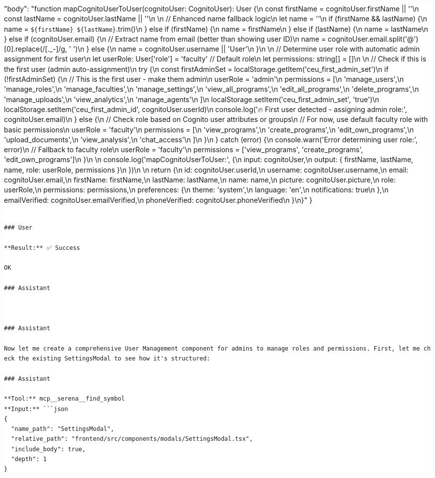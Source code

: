   "body": "function mapCognitoUserToUser(cognitoUser: CognitoUser): User {\n  const firstName = cognitoUser.firstName || ''\n  const lastName = cognitoUser.lastName || ''\n  \n  // Enhanced name fallback logic\n  let name = ''\n  if (firstName && lastName) {\n    name = `${firstName} ${lastName}`.trim()\n  } else if (firstName) {\n    name = firstName\n  } else if (lastName) {\n    name = lastName\n  } else if (cognitoUser.email) {\n    // Extract name from email (better than showing user ID)\n    name = cognitoUser.email.split('@')[0].replace(/[._-]/g, ' ')\n  } else {\n    name = cognitoUser.username || 'User'\n  }\n  \n  // Determine user role with automatic admin assignment for first user\n  let userRole: User['role'] = 'faculty' // Default role\n  let permissions: string[] = []\n  \n  // Check if this is the first user (admin auto-assignment)\n  try {\n    const firstAdminSet = localStorage.getItem('ceu_first_admin_set')\n    if (!firstAdminSet) {\n      // This is the first user - make them admin\n      userRole = 'admin'\n      permissions = [\n        'manage_users',\n        'manage_roles',\n        'manage_faculties',\n        'manage_settings',\n        'view_all_programs',\n        'edit_all_programs',\n        'delete_programs',\n        'manage_uploads',\n        'view_analytics',\n        'manage_agents'\n      ]\n      localStorage.setItem('ceu_first_admin_set', 'true')\n      localStorage.setItem('ceu_first_admin_id', cognitoUser.userId)\n      console.log('🔥 First user detected - assigning admin role:', cognitoUser.email)\n    } else {\n      // Check role based on Cognito user attributes or groups\n      // For now, use default faculty role with basic permissions\n      userRole = 'faculty'\n      permissions = [\n        'view_programs',\n        'create_programs',\n        'edit_own_programs',\n        'upload_documents',\n        'view_analysis',\n        'chat_access'\n      ]\n    }\n  } catch (error) {\n    console.warn('Error determining user role:', error)\n    // Fallback to faculty role\n    userRole = 'faculty'\n    permissions = ['view_programs', 'create_programs', 'edit_own_programs']\n  }\n  \n  console.log('mapCognitoUserToUser:', {\n    input: cognitoUser,\n    output: { firstName, lastName, name, role: userRole, permissions }\n  })\n  \n  return {\n    id: cognitoUser.userId,\n    username: cognitoUser.username,\n    email: cognitoUser.email,\n    firstName: firstName,\n    lastName: lastName,\n    name: name,\n    picture: cognitoUser.picture,\n    role: userRole,\n    permissions: permissions,\n    preferences: {\n      theme: 'system',\n      language: 'en',\n      notifications: true\n    },\n    emailVerified: cognitoUser.emailVerified,\n    phoneVerified: cognitoUser.phoneVerified\n  }\n}"
}
```

### User

**Result:** ✅ Success

OK

### Assistant



### Assistant

Now let me create a comprehensive User Management component for admins to manage roles and permissions. First, let me check the existing SettingsModal to see how it's structured:

### Assistant

**Tool:** mcp__serena__find_symbol
**Input:** ```json
{
  "name_path": "SettingsModal",
  "relative_path": "frontend/src/components/modals/SettingsModal.tsx",
  "include_body": true,
  "depth": 1
}
```
